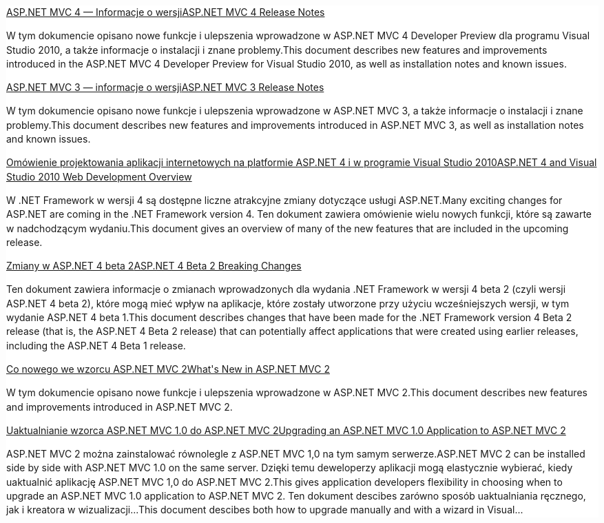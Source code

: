 [<span data-ttu-id="b4f70-112">ASP.NET MVC 4 — Informacje o wersji</span><span class="sxs-lookup"><span data-stu-id="b4f70-112">ASP.NET MVC 4 Release Notes</span></span>](mvc4-beta-release-notes.md "MVC4-Release-uwagi")

<span data-ttu-id="b4f70-113">W tym dokumencie opisano nowe funkcje i ulepszenia wprowadzone w ASP.NET MVC 4 Developer Preview dla programu Visual Studio 2010, a także informacje o instalacji i znane problemy.</span><span class="sxs-lookup"><span data-stu-id="b4f70-113">This document describes new features and improvements introduced in the ASP.NET MVC 4 Developer Preview for Visual Studio 2010, as well as installation notes and known issues.</span></span>

[<span data-ttu-id="b4f70-114">ASP.NET MVC 3 — informacje o wersji</span><span class="sxs-lookup"><span data-stu-id="b4f70-114">ASP.NET MVC 3 Release Notes</span></span>](mvc3-release-notes.md "MvC3-Release-uwagi")

<span data-ttu-id="b4f70-115">W tym dokumencie opisano nowe funkcje i ulepszenia wprowadzone w ASP.NET MVC 3, a także informacje o instalacji i znane problemy.</span><span class="sxs-lookup"><span data-stu-id="b4f70-115">This document describes new features and improvements introduced in ASP.NET MVC 3, as well as installation notes and known issues.</span></span>

[<span data-ttu-id="b4f70-116">Omówienie projektowania aplikacji internetowych na platformie ASP.NET 4 i w programie Visual Studio 2010</span><span class="sxs-lookup"><span data-stu-id="b4f70-116">ASP.NET 4 and Visual Studio 2010 Web Development Overview</span></span>](aspnet4/index.md "aspnet4")

<span data-ttu-id="b4f70-117">W .NET Framework w wersji 4 są dostępne liczne atrakcyjne zmiany dotyczące usługi ASP.NET.</span><span class="sxs-lookup"><span data-stu-id="b4f70-117">Many exciting changes for ASP.NET are coming in the .NET Framework version 4.</span></span> <span data-ttu-id="b4f70-118">Ten dokument zawiera omówienie wielu nowych funkcji, które są zawarte w nadchodzącym wydaniu.</span><span class="sxs-lookup"><span data-stu-id="b4f70-118">This document gives an overview of many of the new features that are included in the upcoming release.</span></span>

[<span data-ttu-id="b4f70-119">Zmiany w ASP.NET 4 beta 2</span><span class="sxs-lookup"><span data-stu-id="b4f70-119">ASP.NET 4 Beta 2 Breaking Changes</span></span>](aspnet4/breaking-changes.md "zakłócenia — zmiany")

<span data-ttu-id="b4f70-120">Ten dokument zawiera informacje o zmianach wprowadzonych dla wydania .NET Framework w wersji 4 beta 2 (czyli wersji ASP.NET 4 beta 2), które mogą mieć wpływ na aplikacje, które zostały utworzone przy użyciu wcześniejszych wersji, w tym wydanie ASP.NET 4 beta 1.</span><span class="sxs-lookup"><span data-stu-id="b4f70-120">This document describes changes that have been made for the .NET Framework version 4 Beta 2 release (that is, the ASP.NET 4 Beta 2 release) that can potentially affect applications that were created using earlier releases, including the ASP.NET 4 Beta 1 release.</span></span>

[<span data-ttu-id="b4f70-121">Co nowego we wzorcu ASP.NET MVC 2</span><span class="sxs-lookup"><span data-stu-id="b4f70-121">What's New in ASP.NET MVC 2</span></span>](what-is-new-in-aspnet-mvc.md "Co nowego w ASPNET MVC")

<span data-ttu-id="b4f70-122">W tym dokumencie opisano nowe funkcje i ulepszenia wprowadzone w ASP.NET MVC 2.</span><span class="sxs-lookup"><span data-stu-id="b4f70-122">This document describes new features and improvements introduced in ASP.NET MVC 2.</span></span>

[<span data-ttu-id="b4f70-123">Uaktualnianie wzorca ASP.NET MVC 1.0 do ASP.NET MVC 2</span><span class="sxs-lookup"><span data-stu-id="b4f70-123">Upgrading an ASP.NET MVC 1.0 Application to ASP.NET MVC 2</span></span>](aspnet-mvc2-upgrade-notes.md "ASPNET-MVC2-upgrade-uwagi")

<span data-ttu-id="b4f70-124">ASP.NET MVC 2 można zainstalować równolegle z ASP.NET MVC 1,0 na tym samym serwerze.</span><span class="sxs-lookup"><span data-stu-id="b4f70-124">ASP.NET MVC 2 can be installed side by side with ASP.NET MVC 1.0 on the same server.</span></span> <span data-ttu-id="b4f70-125">Dzięki temu deweloperzy aplikacji mogą elastycznie wybierać, kiedy uaktualnić aplikację ASP.NET MVC 1,0 do ASP.NET MVC 2.</span><span class="sxs-lookup"><span data-stu-id="b4f70-125">This gives application developers flexibility in choosing when to upgrade an ASP.NET MVC 1.0 application to ASP.NET MVC 2.</span></span> <span data-ttu-id="b4f70-126">Ten dokument descibes zarówno sposób uaktualniania ręcznego, jak i kreatora w wizualizacji...</span><span class="sxs-lookup"><span data-stu-id="b4f70-126">This document descibes both how to upgrade manually and with a wizard in Visual...</span></span>
